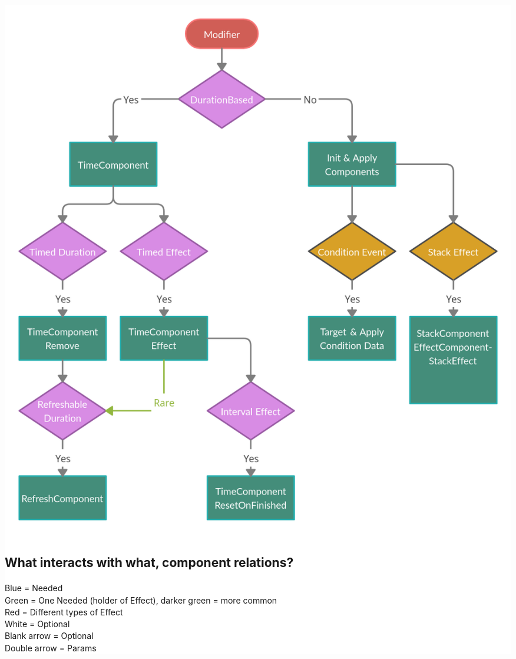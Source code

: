 ![ModifierFlowChart](ModifierFlowChart.png "Modifier Flow Chart")

## What interacts with what, component relations?   
Blue = Needed  
Green = One Needed (holder of Effect), darker green = more common  
Red = Different types of Effect  
White = Optional  
Blank arrow = Optional  
Double arrow = Params  
